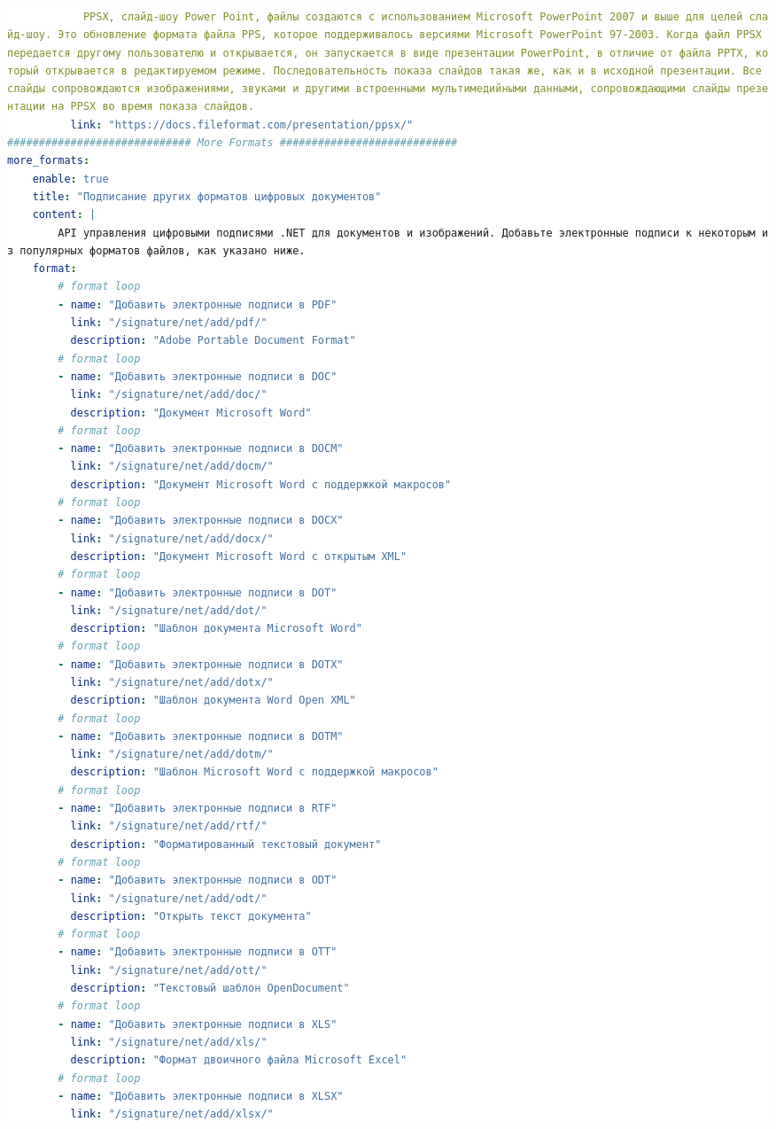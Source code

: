```yaml
            PPSX, слайд-шоу Power Point, файлы создаются с использованием Microsoft PowerPoint 2007 и выше для целей слайд-шоу. Это обновление формата файла PPS, которое поддерживалось версиями Microsoft PowerPoint 97-2003. Когда файл PPSX передается другому пользователю и открывается, он запускается в виде презентации PowerPoint, в отличие от файла PPTX, который открывается в редактируемом режиме. Последовательность показа слайдов такая же, как и в исходной презентации. Все слайды сопровождаются изображениями, звуками и другими встроенными мультимедийными данными, сопровождающими слайды презентации на PPSX во время показа слайдов.
          link: "https://docs.fileformat.com/presentation/ppsx/"
############################# More Formats ############################
more_formats:
    enable: true
    title: "Подписание других форматов цифровых документов"
    content: |
        API управления цифровыми подписями .NET для документов и изображений. Добавьте электронные подписи к некоторым из популярных форматов файлов, как указано ниже.
    format: 
        # format loop
        - name: "Добавить электронные подписи в PDF"
          link: "/signature/net/add/pdf/"
          description: "Adobe Portable Document Format"
        # format loop
        - name: "Добавить электронные подписи в DOC"
          link: "/signature/net/add/doc/"
          description: "Документ Microsoft Word"
        # format loop
        - name: "Добавить электронные подписи в DOCM"
          link: "/signature/net/add/docm/"
          description: "Документ Microsoft Word с поддержкой макросов"
        # format loop
        - name: "Добавить электронные подписи в DOCX"
          link: "/signature/net/add/docx/"
          description: "Документ Microsoft Word с открытым XML"
        # format loop
        - name: "Добавить электронные подписи в DOT"
          link: "/signature/net/add/dot/"
          description: "Шаблон документа Microsoft Word"
        # format loop
        - name: "Добавить электронные подписи в DOTX"
          link: "/signature/net/add/dotx/"
          description: "Шаблон документа Word Open XML"
        # format loop
        - name: "Добавить электронные подписи в DOTM"
          link: "/signature/net/add/dotm/"
          description: "Шаблон Microsoft Word с поддержкой макросов"
        # format loop
        - name: "Добавить электронные подписи в RTF"
          link: "/signature/net/add/rtf/"
          description: "Форматированный текстовый документ"
        # format loop
        - name: "Добавить электронные подписи в ODT"
          link: "/signature/net/add/odt/"
          description: "Открыть текст документа"
        # format loop
        - name: "Добавить электронные подписи в OTT"
          link: "/signature/net/add/ott/"
          description: "Текстовый шаблон OpenDocument"
        # format loop
        - name: "Добавить электронные подписи в XLS"
          link: "/signature/net/add/xls/"
          description: "Формат двоичного файла Microsoft Excel"
        # format loop
        - name: "Добавить электронные подписи в XLSX"
          link: "/signature/net/add/xlsx/"
```